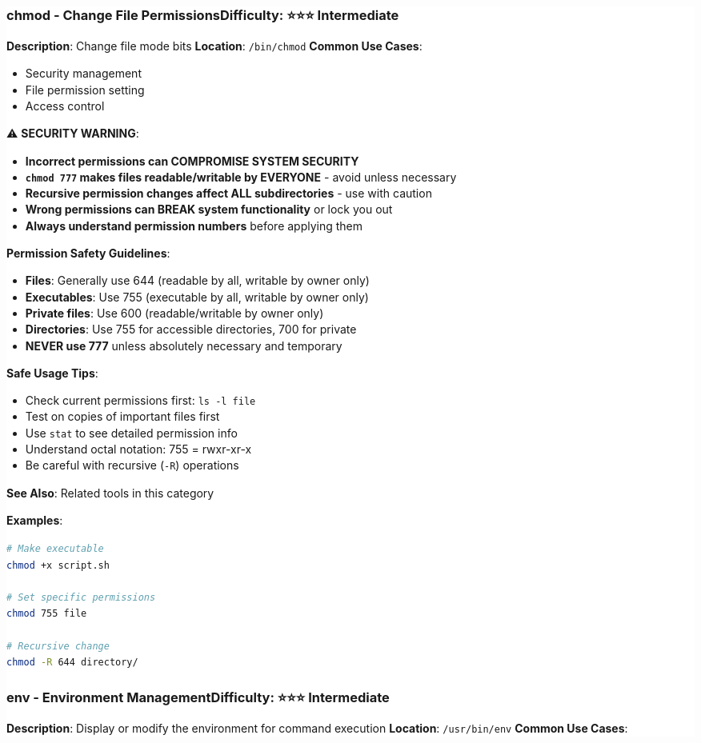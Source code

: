 
### **chmod** - Change File Permissions**Difficulty**: ⭐⭐⭐ Intermediate


**Description**: Change file mode bits
**Location**: `/bin/chmod`
**Common Use Cases**:

- Security management
- File permission setting
- Access control

⚠️ **SECURITY WARNING**:

- **Incorrect permissions can COMPROMISE SYSTEM SECURITY**
- **`chmod 777` makes files readable/writable by EVERYONE** - avoid unless necessary
- **Recursive permission changes affect ALL subdirectories** - use with caution
- **Wrong permissions can BREAK system functionality** or lock you out
- **Always understand permission numbers** before applying them

**Permission Safety Guidelines**:

- **Files**: Generally use 644 (readable by all, writable by owner only)
- **Executables**: Use 755 (executable by all, writable by owner only)
- **Private files**: Use 600 (readable/writable by owner only)
- **Directories**: Use 755 for accessible directories, 700 for private
- **NEVER use 777** unless absolutely necessary and temporary

**Safe Usage Tips**:

- Check current permissions first: `ls -l file`
- Test on copies of important files first
- Use `stat` to see detailed permission info
- Understand octal notation: 755 = rwxr-xr-x
- Be careful with recursive (`-R`) operations

**See Also**: Related tools in this category

**Examples**:

```bash
# Make executable
chmod +x script.sh

# Set specific permissions
chmod 755 file

# Recursive change
chmod -R 644 directory/
```


### **env** - Environment Management**Difficulty**: ⭐⭐⭐ Intermediate


**Description**: Display or modify the environment for command execution
**Location**: `/usr/bin/env`
**Common Use Cases**:
